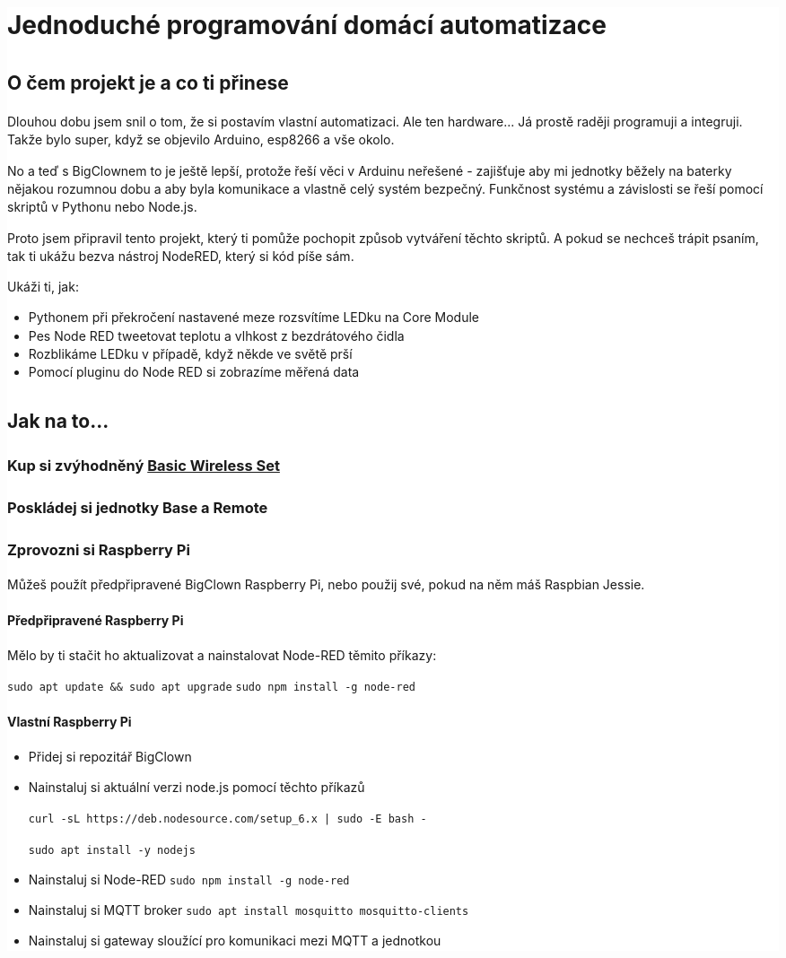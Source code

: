 # Jednoduché programování domácí automatizace

## O čem projekt je a co ti přinese

Dlouhou dobu jsem snil o tom, že si postavím vlastní automatizaci.
Ale ten hardware...
Já prostě raději programuji a integruji.
Takže bylo super, když se objevilo Arduino, esp8266 a vše okolo.

No a teď s BigClownem to je ještě lepší, protože řeší věci v Arduinu neřešené - zajišťuje aby mi jednotky běžely na baterky nějakou rozumnou dobu a aby byla komunikace a vlastně celý systém bezpečný.
Funkčnost systému a závislosti se řeší pomocí skriptů v Pythonu nebo Node.js.

Proto jsem připravil tento projekt, který ti pomůže pochopit způsob vytváření těchto skriptů.
A pokud se nechceš trápit psaním, tak ti ukážu bezva nástroj NodeRED, který si kód píše sám.

Ukáži ti, jak:

* Pythonem při překročení nastavené meze rozsvítíme LEDku na Core Module
* Pes Node RED tweetovat teplotu a vlhkost z bezdrátového čidla
* Rozblikáme LEDku v případě, když někde ve světě prší
* Pomocí pluginu do Node RED si zobrazíme měřená data

## Jak na to...

### Kup si zvýhodněný [Basic Wireless Set](https://obchod.bigclown.cz/products/basic-wireless-set)

### Poskládej si jednotky Base a Remote

### Zprovozni si Raspberry Pi

Můžeš použít předpřipravené BigClown Raspberry Pi, nebo použij své, pokud na něm máš Raspbian Jessie.

#### Předpřipravené Raspberry Pi

Mělo by ti stačit ho aktualizovat a nainstalovat Node-RED těmito příkazy:

  `sudo apt update && sudo apt upgrade`
  `sudo npm install -g node-red`

#### Vlastní Raspberry Pi

* Přidej si repozitář BigClown
* Nainstaluj si aktuální verzi node.js pomocí těchto příkazů

  `curl -sL https://deb.nodesource.com/setup_6.x | sudo -E bash -`

  `sudo apt install -y nodejs`

* Nainstaluj si Node-RED `sudo npm install -g node-red`
* Nainstaluj si MQTT broker `sudo apt install mosquitto mosquitto-clients`
* Nainstaluj si gateway sloužící pro komunikaci mezi MQTT a jednotkou
